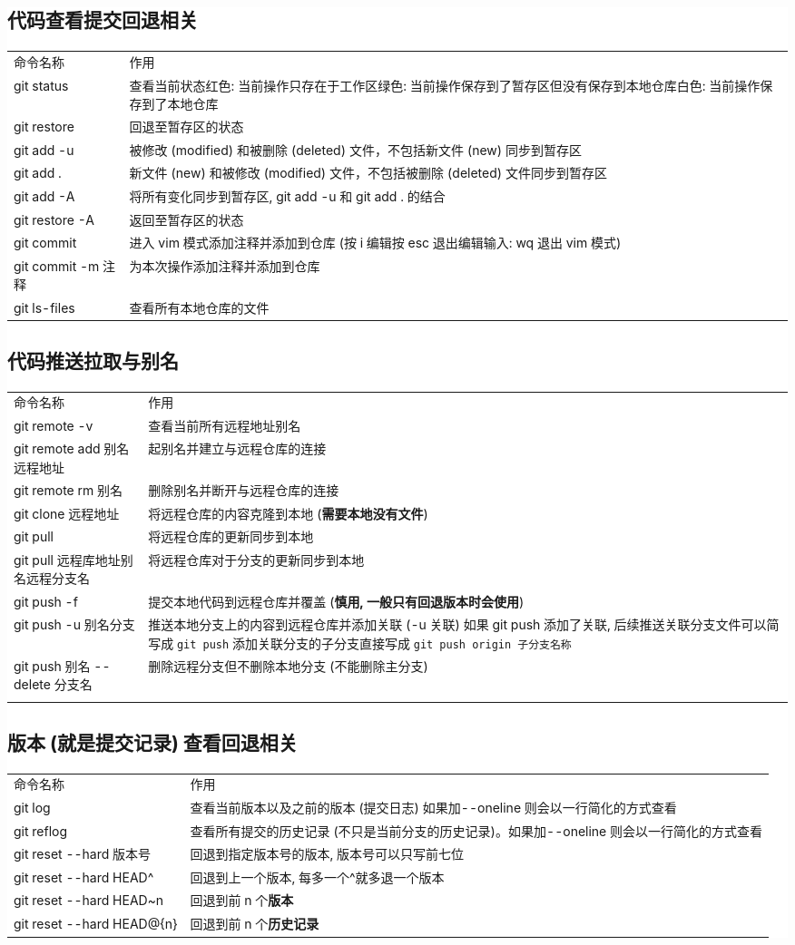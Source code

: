 ## 代码查看提交回退相关

|   |   |
|---|---|
|命令名称|作用|
|git status|查看当前状态红色: 当前操作只存在于工作区绿色: 当前操作保存到了暂存区但没有保存到本地仓库白色: 当前操作保存到了本地仓库|
|git restore|回退至暂存区的状态|
|git add -u|被修改 (modified) 和被删除 (deleted) 文件，不包括新文件 (new) 同步到暂存区|
|git add .|新文件 (new) 和被修改 (modified) 文件，不包括被删除 (deleted) 文件同步到暂存区|
|git add -A|将所有变化同步到暂存区, git add -u 和 git add . 的结合|
|git restore -A|返回至暂存区的状态|
|git commit|进入 vim 模式添加注释并添加到仓库 (按 i 编辑按 esc 退出编辑输入: wq 退出 vim 模式)|
|git commit -m 注释|为本次操作添加注释并添加到仓库|
|git ls-files|查看所有本地仓库的文件|

## 代码推送拉取与别名

|                          |                                                                                                                       |
| ------------------------ | --------------------------------------------------------------------------------------------------------------------- |
| 命令名称                     | 作用                                                                                                                    |
| git remote -v            | 查看当前所有远程地址别名                                                                                                          |
| git remote add 别名远程地址    | 起别名并建立与远程仓库的连接                                                                                                        |
| git remote rm 别名         | 删除别名并断开与远程仓库的连接                                                                                                       |
| git clone 远程地址           | 将远程仓库的内容克隆到本地 (**需要本地没有文件**)                                                                                          |
| git pull                 | 将远程仓库的更新同步到本地                                                                                                         |
| git pull 远程库地址别名远程分支名    | 将远程仓库对于分支的更新同步到本地                                                                                                     |
| git push -f              | 提交本地代码到远程仓库并覆盖 (**慎用, 一般只有回退版本时会使用**)                                                                                 |
| git push -u 别名分支         | 推送本地分支上的内容到远程仓库并添加关联 (-u 关联) 如果 git push 添加了关联, 后续推送关联分支文件可以简写成 ``git push`` 添加关联分支的子分支直接写成 ``git push origin 子分支名称`` |
| git push 别名 --delete 分支名 | 删除远程分支但不删除本地分支 (不能删除主分支)                                                                                              |
|                          |                                                                                                                       |

## 版本 (就是提交记录) 查看回退相关

|                           |                                                     |
| ------------------------- | --------------------------------------------------- |
| 命令名称                      | 作用                                                  |
| git log                   | 查看当前版本以及之前的版本 (提交日志) 如果加--oneline 则会以一行简化的方式查看        |
| git reflog                | 查看所有提交的历史记录 (不只是当前分支的历史记录)。如果加--oneline 则会以一行简化的方式查看 |
| git reset --hard 版本号      | 回退到指定版本号的版本, 版本号可以只写前七位                              |
| git reset --hard HEAD^    | 回退到上一个版本, 每多一个^就多退一个版本                               |
| git reset --hard HEAD~n   | 回退到前 n 个**版本**                                        |
| git reset --hard HEAD@{n} | 回退到前 n 个**历史记录**                                      |